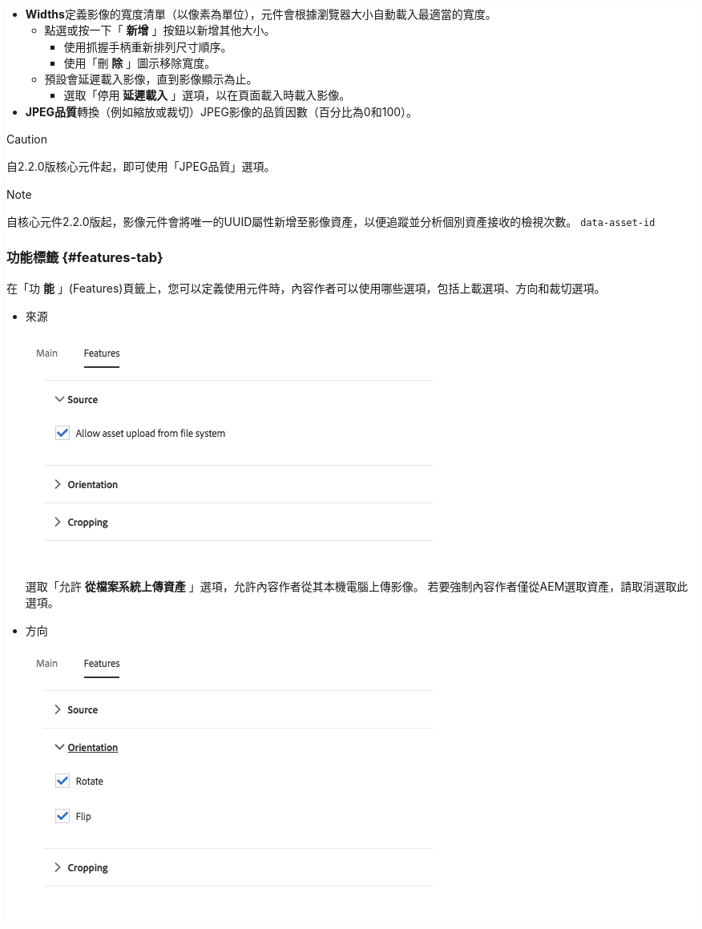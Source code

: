 * **Widths**&#x200B;定義影像的寬度清單（以像素為單位），元件會根據瀏覽器大小自動載入最適當的寬度。
   * 點選或按一下「 **新增** 」按鈕以新增其他大小。
      * 使用抓握手柄重新排列尺寸順序。
      * 使用「刪 **除** 」圖示移除寬度。
   * 預設會延遲載入影像，直到影像顯示為止。
      * 選取「停用 **延遲載入** 」選項，以在頁面載入時載入影像。
* **JPEG品質**&#x200B;轉換（例如縮放或裁切）JPEG影像的品質因數（百分比為0和100）。

>[!CAUTION]
>
>自2.2.0版核心元件起，即可使用「JPEG品質」選項。

>[!NOTE]
>
>自核心元件2.2.0版起，影像元件會將唯一的UUID屬性新增至影像資產，以便追蹤並分析個別資產接收的檢視次數。 `data-asset-id`

### 功能標籤 {#features-tab}

在「功 **能** 」(Features)頁籤上，您可以定義使用元件時，內容作者可以使用哪些選項，包括上載選項、方向和裁切選項。

* 來源

   ![](assets/chlimage_1-19.png)

   選取「允許 **從檔案系統上傳資產** 」選項，允許內容作者從其本機電腦上傳影像。 若要強制內容作者僅從AEM選取資產，請取消選取此選項。

* 方向

   ![](assets/chlimage_1-20.png)
